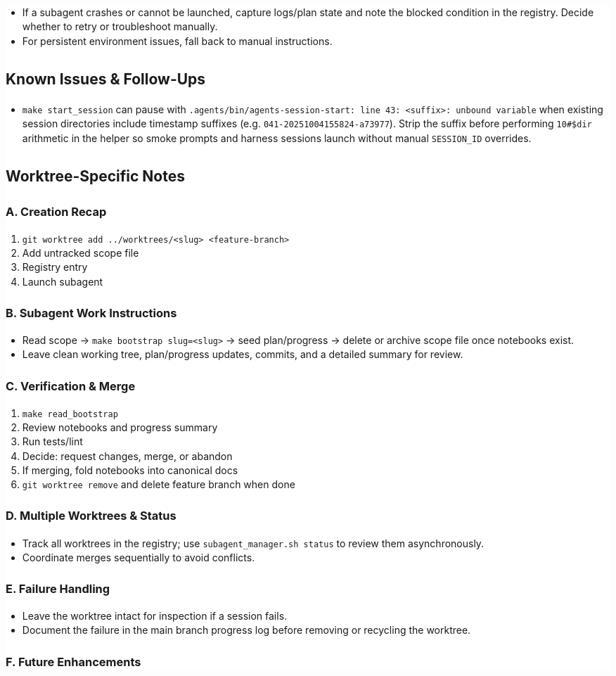 - If a subagent crashes or cannot be launched, capture logs/plan state and note
  the blocked condition in the registry. Decide whether to retry or troubleshoot
  manually.
- For persistent environment issues, fall back to manual instructions.

## Known Issues & Follow-Ups

- `make start_session` can pause with `.agents/bin/agents-session-start: line 43: <suffix>: unbound variable` when existing session directories include timestamp suffixes (e.g. `041-20251004155824-a73977`). Strip the suffix before performing `10#$dir` arithmetic in the helper so smoke prompts and harness sessions launch without manual `SESSION_ID` overrides.

## Worktree-Specific Notes

### A. Creation Recap

1. `git worktree add ../worktrees/<slug> <feature-branch>`
2. Add untracked scope file
3. Registry entry
4. Launch subagent

### B. Subagent Work Instructions

- Read scope → `make bootstrap slug=<slug>` → seed plan/progress → delete or
  archive scope file once notebooks exist.
- Leave clean working tree, plan/progress updates, commits, and a detailed
  summary for review.

### C. Verification & Merge

1. `make read_bootstrap`
2. Review notebooks and progress summary
3. Run tests/lint
4. Decide: request changes, merge, or abandon
5. If merging, fold notebooks into canonical docs
6. `git worktree remove` and delete feature branch when done

### D. Multiple Worktrees & Status

- Track all worktrees in the registry; use `subagent_manager.sh status` to
  review them asynchronously.
- Coordinate merges sequentially to avoid conflicts.

### E. Failure Handling

- Leave the worktree intact for inspection if a session fails.
- Document the failure in the main branch progress log before removing or
  recycling the worktree.

### F. Future Enhancements
